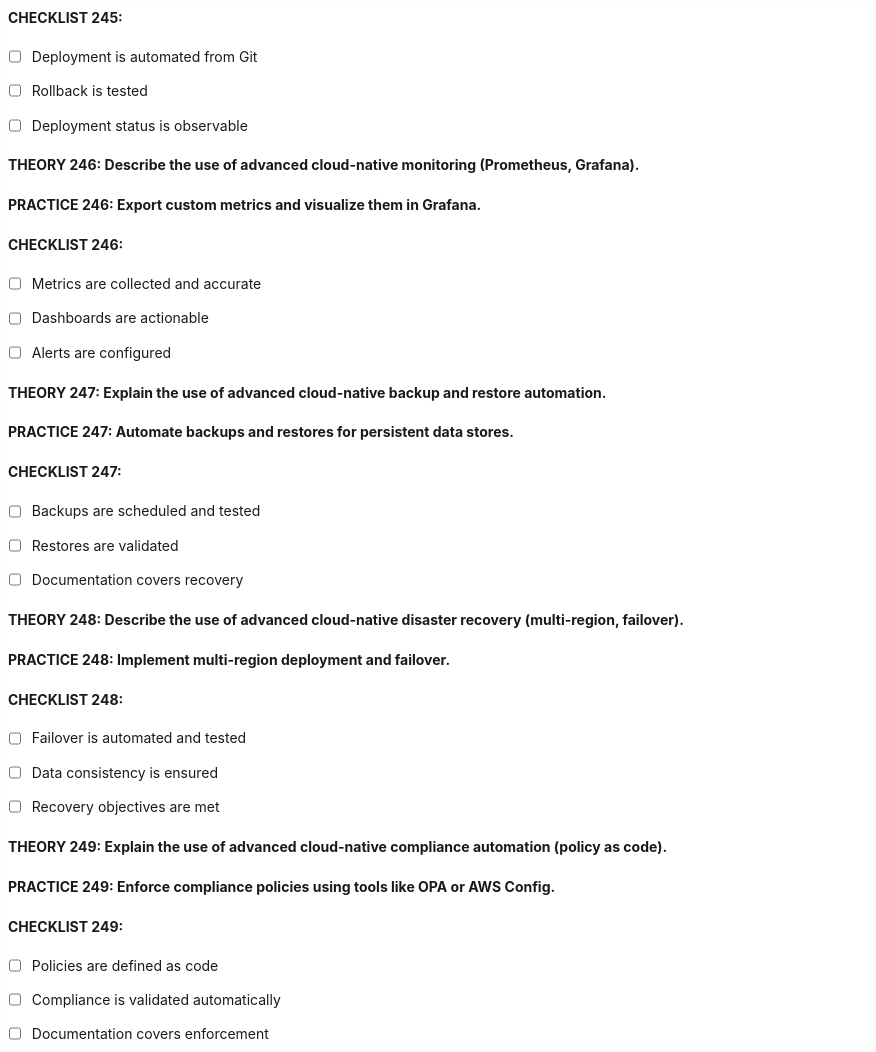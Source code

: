 #### CHECKLIST 245:

- [ ] Deployment is automated from Git
- [ ] Rollback is tested
- [ ] Deployment status is observable


#### THEORY 246: Describe the use of advanced cloud-native monitoring (Prometheus, Grafana).

#### PRACTICE 246: Export custom metrics and visualize them in Grafana.

#### CHECKLIST 246:

- [ ] Metrics are collected and accurate
- [ ] Dashboards are actionable
- [ ] Alerts are configured


#### THEORY 247: Explain the use of advanced cloud-native backup and restore automation.

#### PRACTICE 247: Automate backups and restores for persistent data stores.

#### CHECKLIST 247:

- [ ] Backups are scheduled and tested
- [ ] Restores are validated
- [ ] Documentation covers recovery


#### THEORY 248: Describe the use of advanced cloud-native disaster recovery (multi-region, failover).

#### PRACTICE 248: Implement multi-region deployment and failover.

#### CHECKLIST 248:

- [ ] Failover is automated and tested
- [ ] Data consistency is ensured
- [ ] Recovery objectives are met


#### THEORY 249: Explain the use of advanced cloud-native compliance automation (policy as code).

#### PRACTICE 249: Enforce compliance policies using tools like OPA or AWS Config.

#### CHECKLIST 249:

- [ ] Policies are defined as code
- [ ] Compliance is validated automatically
- [ ] Documentation covers enforcement


[^1]: paste.txt